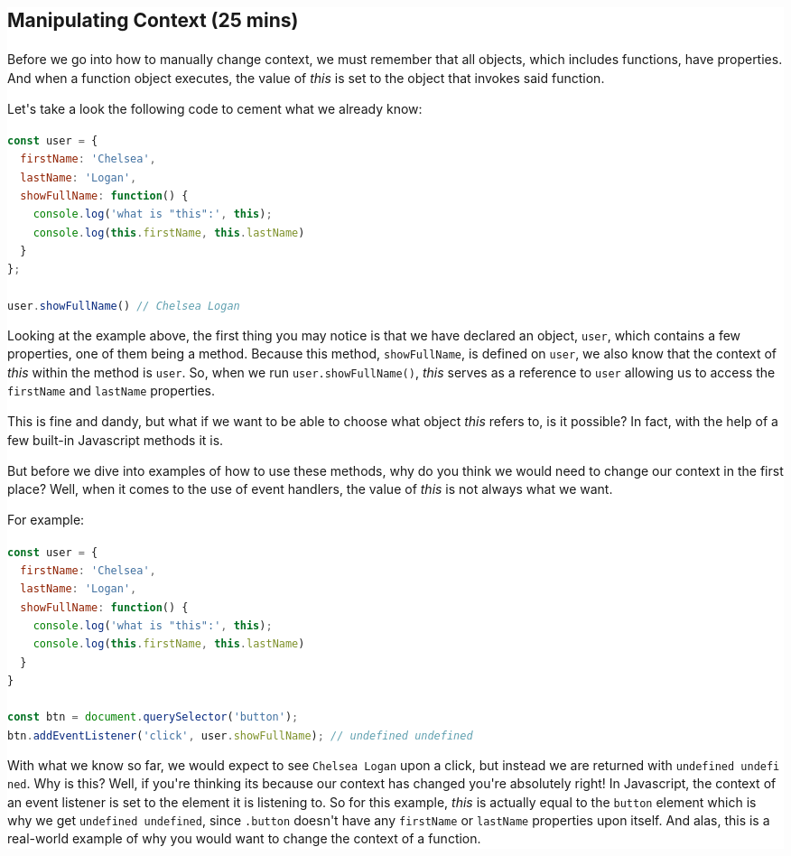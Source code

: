 
<a name = "codealong4"></a>
## Manipulating Context (25 mins)

Before we go into how to manually change context, we must remember that all objects, which includes functions, have properties. And when a function object executes, the value of _this_ is set to the object that invokes said function.

Let's take a look the following code to cement what we already know:

```js
const user = {
  firstName: 'Chelsea',
  lastName: 'Logan',
  showFullName: function() {
    console.log('what is "this":', this);
    console.log(this.firstName, this.lastName)
  }
};

user.showFullName() // Chelsea Logan
```

Looking at the example above, the first thing you may notice is that we have declared an object, `user`, which contains a few properties, one of them being a method. Because this method, `showFullName`, is defined on `user`, we also know that the context of _this_ within the method is `user`. So, when we run `user.showFullName()`, _this_ serves as a reference to `user` allowing us to access the `firstName` and `lastName` properties.

This is fine and dandy, but what if we want to be able to choose what object _this_ refers to, is it possible? In fact, with the help of a few built-in Javascript methods it is.

But before we dive into examples of how to use these methods, why do you think we would need to change our context in the first place? Well, when it comes to the use of event handlers, the value of _this_ is not always what we want.

For example:

```js
const user = {
  firstName: 'Chelsea',
  lastName: 'Logan',
  showFullName: function() {
    console.log('what is "this":', this);
    console.log(this.firstName, this.lastName)
  }
}

const btn = document.querySelector('button');
btn.addEventListener('click', user.showFullName); // undefined undefined
```

With what we know so far, we would expect to see `Chelsea Logan` upon a click, but instead we are returned with `undefined undefined`. Why is this? Well, if you're thinking its because our context has changed you're absolutely right! In Javascript, the context of an event listener is set to the element it is listening to. So for this example, _this_ is actually equal to the `button` element which is why we get `undefined undefined`, since `.button` doesn't have any `firstName` or `lastName` properties upon itself. And alas, this is a real-world example of why you would want to change the context of a function.

